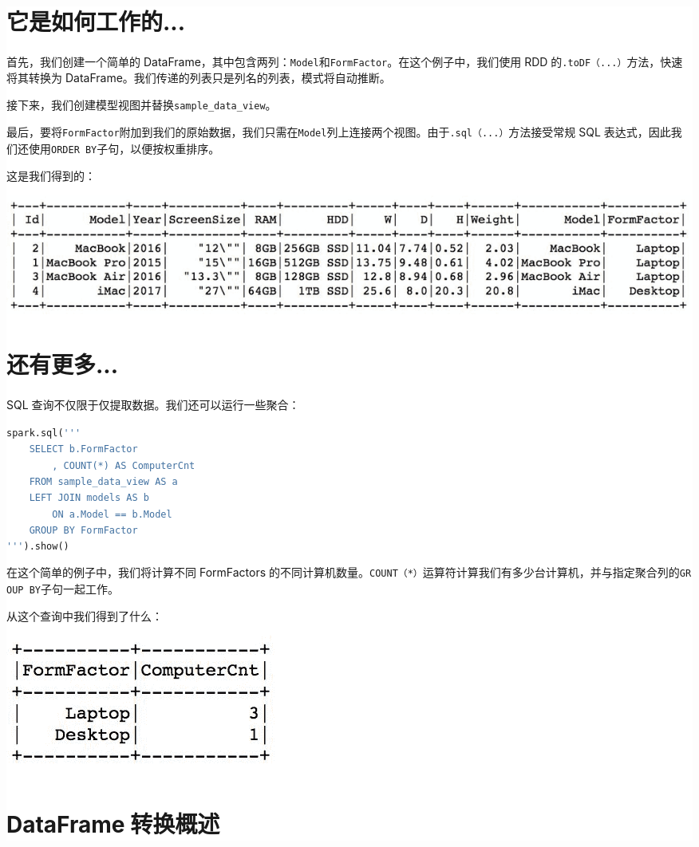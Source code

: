 # 它是如何工作的...

首先，我们创建一个简单的 DataFrame，其中包含两列：`Model`和`FormFactor`。在这个例子中，我们使用 RDD 的`.toDF（...）`方法，快速将其转换为 DataFrame。我们传递的列表只是列名的列表，模式将自动推断。

接下来，我们创建模型视图并替换`sample_data_view`。

最后，要将`FormFactor`附加到我们的原始数据，我们只需在`Model`列上连接两个视图。由于`.sql（...）`方法接受常规 SQL 表达式，因此我们还使用`ORDER BY`子句，以便按权重排序。

这是我们得到的：

![](img/00052.jpeg)

# 还有更多...

SQL 查询不仅限于仅提取数据。我们还可以运行一些聚合：

```py
spark.sql('''
    SELECT b.FormFactor
        , COUNT(*) AS ComputerCnt
    FROM sample_data_view AS a
    LEFT JOIN models AS b
        ON a.Model == b.Model
    GROUP BY FormFactor
''').show()
```

在这个简单的例子中，我们将计算不同 FormFactors 的不同计算机数量。`COUNT（*）`运算符计算我们有多少台计算机，并与指定聚合列的`GROUP BY`子句一起工作。

从这个查询中我们得到了什么：

![](img/00053.jpeg)

# DataFrame 转换概述
